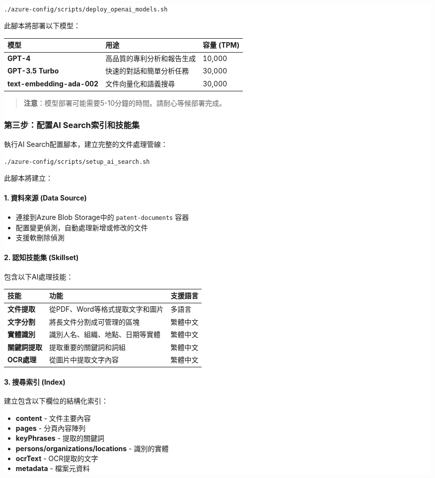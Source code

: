 ```bash
./azure-config/scripts/deploy_openai_models.sh
```

此腳本將部署以下模型：

| 模型 | 用途 | 容量 (TPM) |
| :--- | :--- | :--- |
| **GPT-4** | 高品質的專利分析和報告生成 | 10,000 |
| **GPT-3.5 Turbo** | 快速的對話和簡單分析任務 | 30,000 |
| **text-embedding-ada-002** | 文件向量化和語義搜尋 | 30,000 |

> **注意**：模型部署可能需要5-10分鐘的時間。請耐心等候部署完成。

### 第三步：配置AI Search索引和技能集

執行AI Search配置腳本，建立完整的文件處理管線：

```bash
./azure-config/scripts/setup_ai_search.sh
```

此腳本將建立：

#### 1. 資料來源 (Data Source)
- 連接到Azure Blob Storage中的 `patent-documents` 容器
- 配置變更偵測，自動處理新增或修改的文件
- 支援軟刪除偵測

#### 2. 認知技能集 (Skillset)
包含以下AI處理技能：

| 技能 | 功能 | 支援語言 |
| :--- | :--- | :--- |
| **文件提取** | 從PDF、Word等格式提取文字和圖片 | 多語言 |
| **文字分割** | 將長文件分割成可管理的區塊 | 繁體中文 |
| **實體識別** | 識別人名、組織、地點、日期等實體 | 繁體中文 |
| **關鍵詞提取** | 提取重要的關鍵詞和詞組 | 繁體中文 |
| **OCR處理** | 從圖片中提取文字內容 | 繁體中文 |

#### 3. 搜尋索引 (Index)
建立包含以下欄位的結構化索引：

- **content** - 文件主要內容
- **pages** - 分頁內容陣列
- **keyPhrases** - 提取的關鍵詞
- **persons/organizations/locations** - 識別的實體
- **ocrText** - OCR提取的文字
- **metadata** - 檔案元資料

